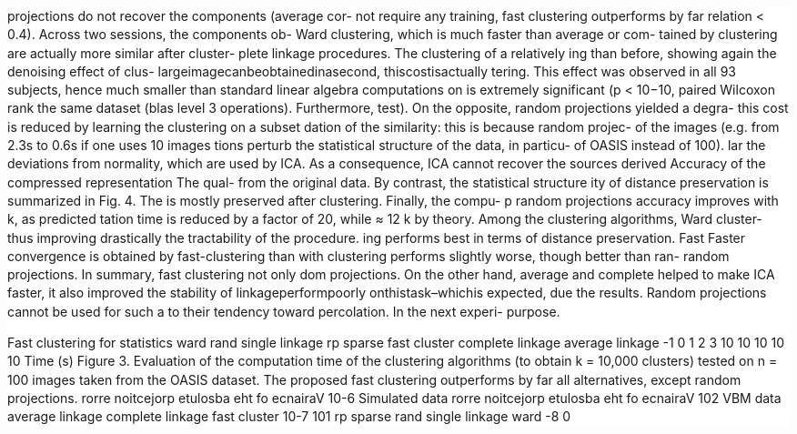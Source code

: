 projections do not recover the components (average cor-
not require any training, fast clustering outperforms by far
relation < 0.4). Across two sessions, the components ob-
Ward clustering, which is much faster than average or com-
tained by clustering are actually more similar after cluster-
plete linkage procedures. The clustering of a relatively
ing than before, showing again the denoising effect of clus-
largeimagecanbeobtainedinasecond, thiscostisactually
tering. This effect was observed in all 93 subjects, hence
much smaller than standard linear algebra computations on
is extremely significant (p < 10−10, paired Wilcoxon rank
the same dataset (blas level 3 operations). Furthermore,
test). On the opposite, random projections yielded a degra-
this cost is reduced by learning the clustering on a subset
dation of the similarity: this is because random projec-
of the images (e.g. from 2.3s to 0.6s if one uses 10 images
tions perturb the statistical structure of the data, in particu-
of OASIS instead of 100).
lar the deviations from normality, which are used by ICA.
As a consequence, ICA cannot recover the sources derived
Accuracy of the compressed representation The qual- from the original data. By contrast, the statistical structure
ity of distance preservation is summarized in Fig. 4. The is mostly preserved after clustering. Finally, the compu-
p
random projections accuracy improves with k, as predicted tation time is reduced by a factor of 20, while ≈ 12
k
by theory. Among the clustering algorithms, Ward cluster- thus improving drastically the tractability of the procedure.
ing performs best in terms of distance preservation. Fast Faster convergence is obtained by fast-clustering than with
clustering performs slightly worse, though better than ran- random projections. In summary, fast clustering not only
dom projections. On the other hand, average and complete helped to make ICA faster, it also improved the stability of
linkageperformpoorly onthistask–whichis expected, due the results. Random projections cannot be used for such a
to their tendency toward percolation. In the next experi- purpose.

Fast clustering for statistics
ward
rand single linkage
rp sparse
fast cluster
complete linkage
average linkage
-1 0 1 2 3
10 10 10 10 10
Time (s)
Figure 3. Evaluation of the computation time of the clustering algorithms (to obtain k = 10,000 clusters) tested on n = 100 images
taken from the OASIS dataset. The proposed fast clustering outperforms by far all alternatives, except random projections.
rorre noitcejorp etulosba eht fo ecnairaV 10-6 Simulated data rorre noitcejorp etulosba eht fo ecnairaV 102 VBM data
average linkage
complete linkage
fast cluster
10-7 101
rp sparse
rand single linkage
ward
-8 0